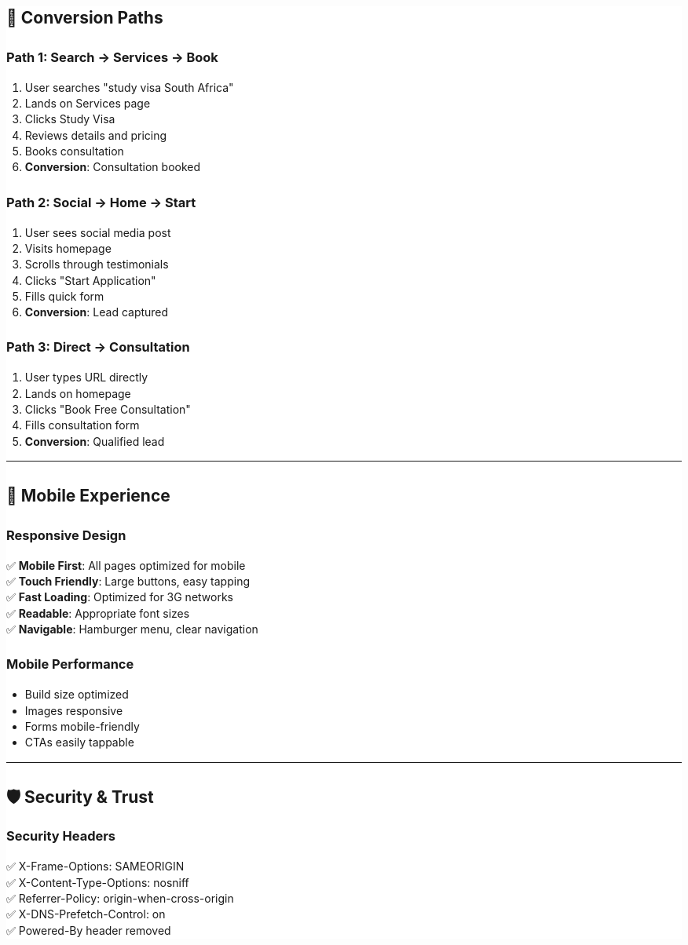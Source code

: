 ## 🎯 Conversion Paths

### Path 1: Search → Services → Book
1. User searches "study visa South Africa"
2. Lands on Services page
3. Clicks Study Visa
4. Reviews details and pricing
5. Books consultation
6. **Conversion**: Consultation booked

### Path 2: Social → Home → Start
1. User sees social media post
2. Visits homepage
3. Scrolls through testimonials
4. Clicks "Start Application"
5. Fills quick form
6. **Conversion**: Lead captured

### Path 3: Direct → Consultation
1. User types URL directly
2. Lands on homepage
3. Clicks "Book Free Consultation"
4. Fills consultation form
5. **Conversion**: Qualified lead

---

## 📱 Mobile Experience

### Responsive Design
✅ **Mobile First**: All pages optimized for mobile  
✅ **Touch Friendly**: Large buttons, easy tapping  
✅ **Fast Loading**: Optimized for 3G networks  
✅ **Readable**: Appropriate font sizes  
✅ **Navigable**: Hamburger menu, clear navigation  

### Mobile Performance
- Build size optimized
- Images responsive
- Forms mobile-friendly
- CTAs easily tappable

---

## 🛡️ Security & Trust

### Security Headers
✅ X-Frame-Options: SAMEORIGIN  
✅ X-Content-Type-Options: nosniff  
✅ Referrer-Policy: origin-when-cross-origin  
✅ X-DNS-Prefetch-Control: on  
✅ Powered-By header removed  
